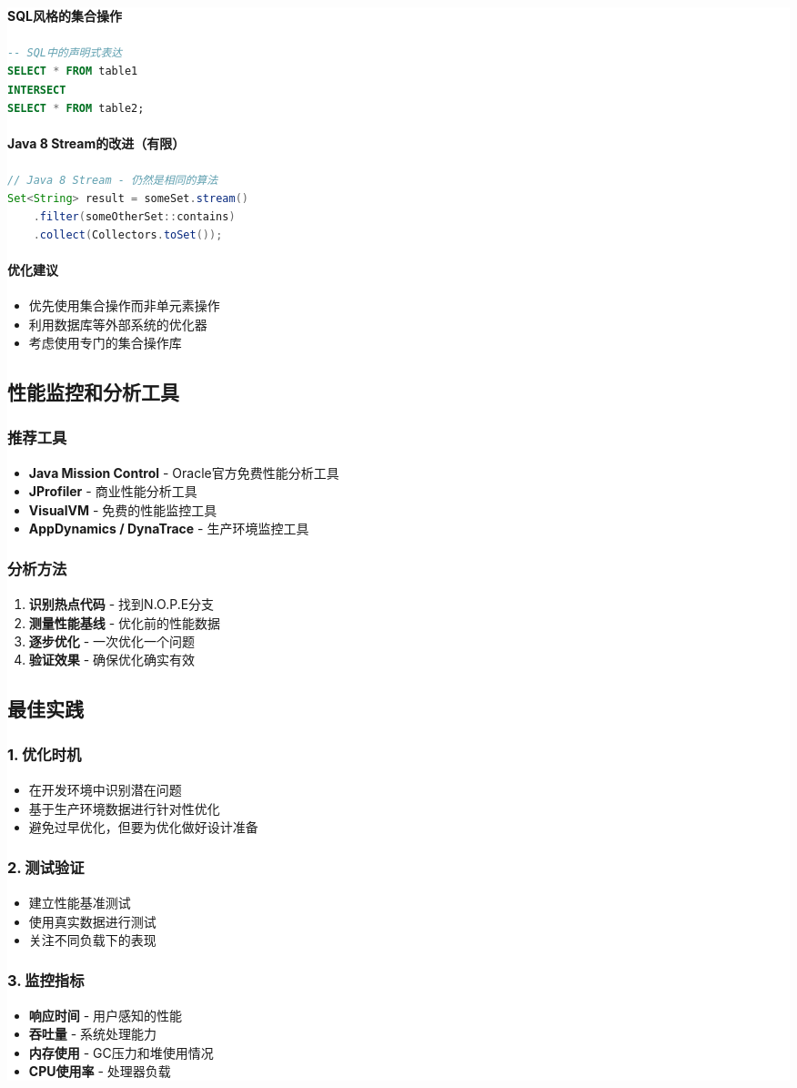 #### SQL风格的集合操作
```sql
-- SQL中的声明式表达
SELECT * FROM table1 
INTERSECT 
SELECT * FROM table2;
```

#### Java 8 Stream的改进（有限）
```java
// Java 8 Stream - 仍然是相同的算法
Set<String> result = someSet.stream()
    .filter(someOtherSet::contains)
    .collect(Collectors.toSet());
```

#### 优化建议
- 优先使用集合操作而非单元素操作
- 利用数据库等外部系统的优化器
- 考虑使用专门的集合操作库

## 性能监控和分析工具

### 推荐工具
- **Java Mission Control** - Oracle官方免费性能分析工具
- **JProfiler** - 商业性能分析工具
- **VisualVM** - 免费的性能监控工具
- **AppDynamics / DynaTrace** - 生产环境监控工具

### 分析方法
1. **识别热点代码** - 找到N.O.P.E分支
2. **测量性能基线** - 优化前的性能数据
3. **逐步优化** - 一次优化一个问题
4. **验证效果** - 确保优化确实有效

## 最佳实践

### 1. 优化时机
- 在开发环境中识别潜在问题
- 基于生产环境数据进行针对性优化
- 避免过早优化，但要为优化做好设计准备

### 2. 测试验证
- 建立性能基准测试
- 使用真实数据进行测试
- 关注不同负载下的表现

### 3. 监控指标
- **响应时间** - 用户感知的性能
- **吞吐量** - 系统处理能力
- **内存使用** - GC压力和堆使用情况
- **CPU使用率** - 处理器负载

